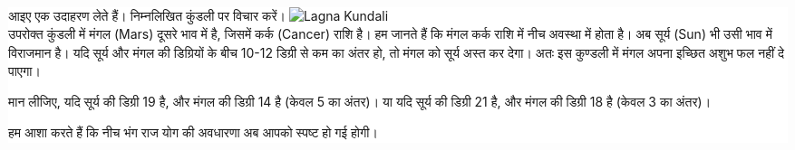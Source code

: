 आइए एक उदाहरण लेते हैं। निम्नलिखित कुंडली पर विचार करें।
<img src="../../../images/post/lagna-kundali-21.png" alt="Lagna Kundali" style="width:99%;height:99%;"> <br>
उपरोक्त कुंडली में मंगल (Mars) दूसरे भाव में है, जिसमें कर्क (Cancer) राशि है। हम जानते हैं कि मंगल कर्क राशि में नीच अवस्था में होता है। अब सूर्य (Sun) भी उसी भाव में विराजमान है। यदि सूर्य और मंगल की डिग्रियों के बीच 10-12 डिग्री से कम का अंतर हो, तो मंगल को सूर्य अस्त कर देगा। अतः इस कुण्डली में मंगल अपना इच्छित अशुभ फल नहीं दे पाएगा।

मान लीजिए, यदि सूर्य की डिग्री 19 है, और मंगल की डिग्री 14 है (केवल 5 का अंतर)। या यदि सूर्य की डिग्री 21 है, और मंगल की डिग्री 18 है (केवल 3 का अंतर)।

हम आशा करते हैं कि नीच भंग राज योग की अवधारणा अब आपको स्पष्ट हो गई होगी।
